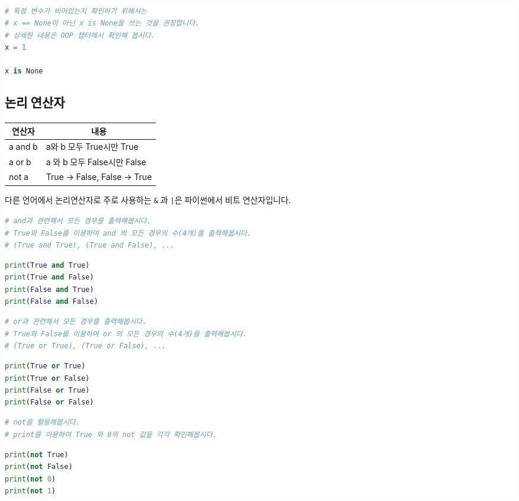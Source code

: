 
```python
# 특정 변수가 비어있는지 확인하기 위해서는
# x == None이 아닌 x is None을 쓰는 것을 권장합니다.
# 상세한 내용은 OOP 챕터에서 확인해 봅시다.
x = 1

x is None
```

## 논리 연산자

|연산자|내용|
|---|---|
|a and b|a와 b 모두 True시만 True|
|a or b|a 와 b 모두 False시만 False|
|not a|True -> False, False -> True|

다른 언어에서 논리연산자로 주로 사용하는 `&` 과 `|`은 파이썬에서 비트 연산자입니다.


```python
# and과 관련해서 모든 경우를 출력해봅시다.
# True와 False를 이용하여 and 의 모든 경우의 수(4개)를 출력해봅시다. 
# (True and True), (True and False), ...
```


```python
print(True and True)
print(True and False)
print(False and True)
print(False and False)
```


```python
# or과 관련해서 모든 경우를 출력해봅시다.
# True와 False를 이용하여 or 의 모든 경우의 수(4개)를 출력해봅시다.
# (True or True), (True or False), ...
```


```python
print(True or True)
print(True or False)
print(False or True)
print(False or False)
```


```python
# not을 활용해봅시다.
# print를 이용하여 True 와 0의 not 값을 각각 확인해봅시다.
```


```python
print(not True)
print(not False)
print(not 0)
print(not 1)
```
